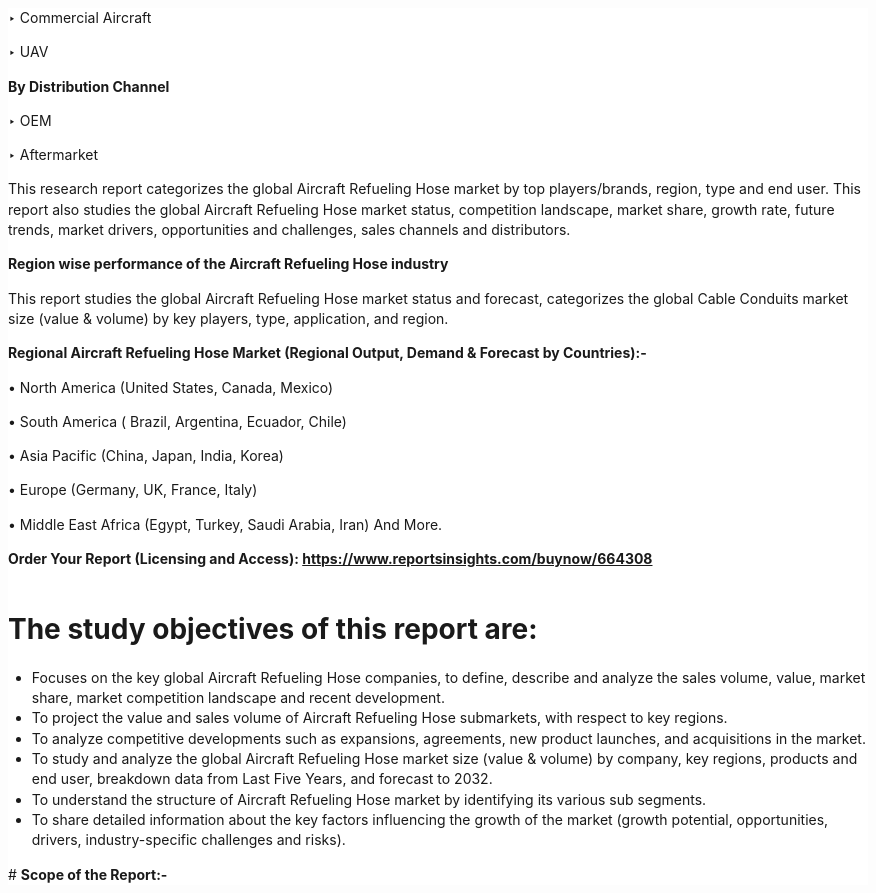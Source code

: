‣ Commercial Aircraft

‣ UAV

<Strong>By Distribution Channel</Strong> 

‣ OEM

‣ Aftermarket

This research report categorizes the global Aircraft Refueling Hose market by top players/brands, region, type and end user. This report also studies the global Aircraft Refueling Hose market status, competition landscape, market share, growth rate, future trends, market drivers, opportunities and challenges, sales channels and distributors.

<strong>Region wise performance of the Aircraft Refueling Hose industry</strong><strong> </strong>

This report studies the global Aircraft Refueling Hose market status and forecast, categorizes the global Cable Conduits market size (value &amp; volume) by key players, type, application, and region. 

<strong>Regional Aircraft Refueling Hose Market (Regional Output, Demand &amp; Forecast by Countries):-</strong>

• North America (United States, Canada, Mexico)

• South America ( Brazil, Argentina, Ecuador, Chile)

• Asia Pacific (China, Japan, India, Korea)

• Europe (Germany, UK, France, Italy)

• Middle East Africa (Egypt, Turkey, Saudi Arabia, Iran) And More.

<strong>Order Your Report (Licensing and Access): <a href=https://www.reportsinsights.com/buynow/664308 style=color:#0000ff;>https://www.reportsinsights.com/buynow/664308</a></strong>

# <strong>The study objectives of this report are:</strong>
<ul>
  <li>Focuses on the key global Aircraft Refueling Hose companies, to define, describe and analyze the sales volume, value, market share, market competition landscape and recent development.</li>
  <li>To project the value and sales volume of Aircraft Refueling Hose submarkets, with respect to key regions.</li>
  <li>To analyze competitive developments such as expansions, agreements, new product launches, and acquisitions in the market.</li>
  <li>To study and analyze the global Aircraft Refueling Hose market size (value &amp; volume) by company, key regions, products and end user, breakdown data from Last Five Years, and forecast to 2032.</li>
  <li>To understand the structure of Aircraft Refueling Hose market by identifying its various sub segments.</li>
  <li>To share detailed information about the key factors influencing the growth of the market (growth potential, opportunities, drivers, industry-specific challenges and risks).</li>
</ul>
# <strong>Scope of the Report:-</strong><strong> </strong>

